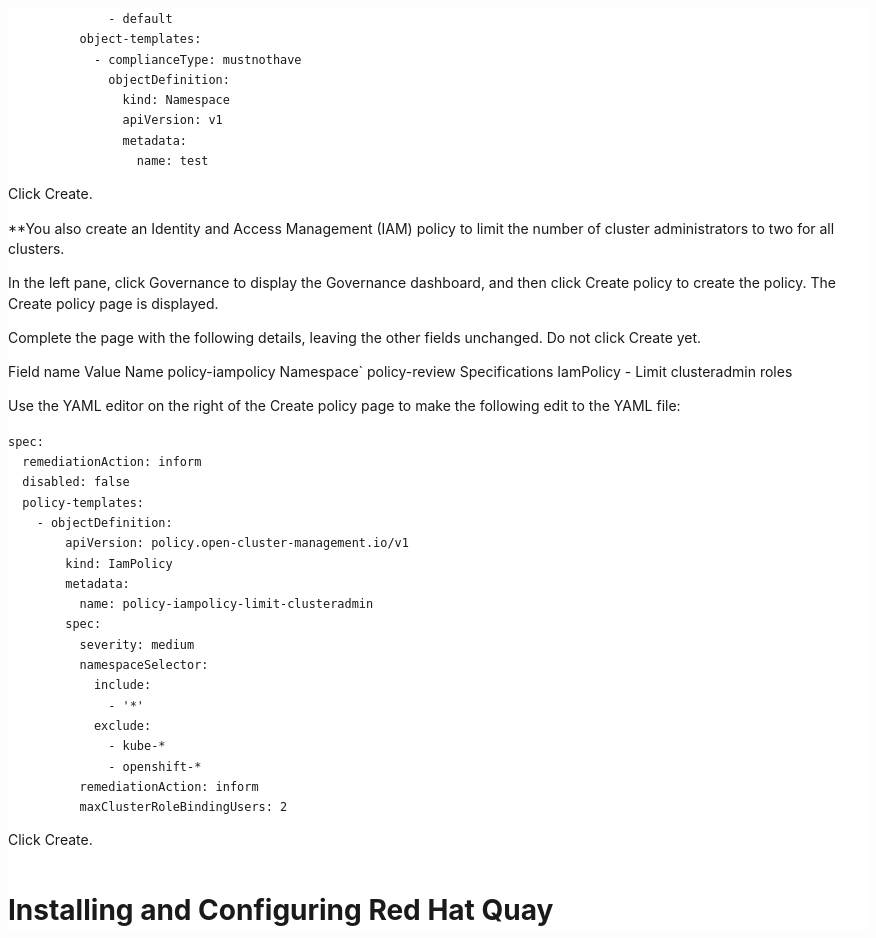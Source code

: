 ```
              - default
          object-templates:
            - complianceType: mustnothave
              objectDefinition:
                kind: Namespace
                apiVersion: v1
                metadata:
                  name: test
```

Click Create.

**You also create an Identity and Access Management (IAM) policy to limit the number of cluster administrators to two for all clusters.

In the left pane, click Governance to display the Governance dashboard, and then click Create policy to create the policy. The Create policy page is displayed.

Complete the page with the following details, leaving the other fields unchanged. Do not click Create yet.

Field name	Value
Name	policy-iampolicy
Namespace`	policy-review
Specifications	IamPolicy - Limit clusteradmin roles

Use the YAML editor on the right of the Create policy page to make the following edit to the YAML file:

```
spec:
  remediationAction: inform
  disabled: false
  policy-templates:
    - objectDefinition:
        apiVersion: policy.open-cluster-management.io/v1
        kind: IamPolicy
        metadata:
          name: policy-iampolicy-limit-clusteradmin
        spec:
          severity: medium
          namespaceSelector:
            include:
              - '*'
            exclude:
              - kube-*
              - openshift-*
          remediationAction: inform
          maxClusterRoleBindingUsers: 2
```

Click Create.

# Installing and Configuring Red Hat Quay
